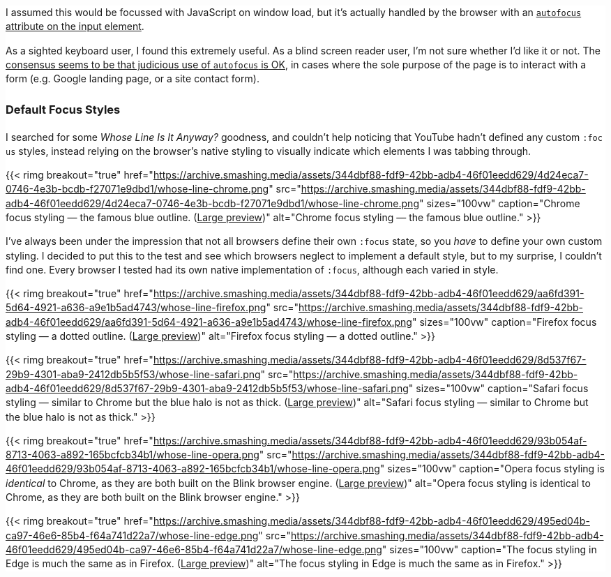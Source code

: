I assumed this would be focussed with JavaScript on window load, but it’s actually handled by the browser with an [`autofocus` attribute on the input element](https://www.w3schools.com/tags/att_input_autofocus.asp).

As a sighted keyboard user, I found this extremely useful. As a blind screen reader user, I’m not sure whether I’d like it or not. The [consensus seems to be that judicious use of `autofocus` is OK](https://github.com/nvaccess/nvda/issues/6796), in cases where the sole purpose of the page is to interact with a form (e.g. Google landing page, or a site contact form).

### Default Focus Styles

I searched for some *Whose Line Is It Anyway?* goodness, and couldn’t help noticing that YouTube hadn’t defined any custom `:focus` styles, instead relying on the browser’s native styling to visually indicate which elements I was tabbing through.

{{< rimg breakout="true" href="https://archive.smashing.media/assets/344dbf88-fdf9-42bb-adb4-46f01eedd629/4d24eca7-0746-4e3b-bcdb-f27071e9dbd1/whose-line-chrome.png" src="https://archive.smashing.media/assets/344dbf88-fdf9-42bb-adb4-46f01eedd629/4d24eca7-0746-4e3b-bcdb-f27071e9dbd1/whose-line-chrome.png" sizes="100vw" caption="Chrome focus styling &mdash; the famous blue outline. (<a href='https://archive.smashing.media/assets/344dbf88-fdf9-42bb-adb4-46f01eedd629/4d24eca7-0746-4e3b-bcdb-f27071e9dbd1/whose-line-chrome.png'>Large preview</a>)" alt="Chrome focus styling — the famous blue outline." >}}

I’ve always been under the impression that not all browsers define their own `:focus` state, so you <em>have</em> to define your own custom styling. I decided to put this to the test and see which browsers neglect to implement a default style, but to my surprise, I couldn’t find one. Every browser I tested had its own native implementation of `:focus`, although each varied in style.

{{< rimg breakout="true" href="https://archive.smashing.media/assets/344dbf88-fdf9-42bb-adb4-46f01eedd629/aa6fd391-5d64-4921-a636-a9e1b5ad4743/whose-line-firefox.png" src="https://archive.smashing.media/assets/344dbf88-fdf9-42bb-adb4-46f01eedd629/aa6fd391-5d64-4921-a636-a9e1b5ad4743/whose-line-firefox.png" sizes="100vw" caption="Firefox focus styling &mdash; a dotted outline. (<a href='https://archive.smashing.media/assets/344dbf88-fdf9-42bb-adb4-46f01eedd629/aa6fd391-5d64-4921-a636-a9e1b5ad4743/whose-line-firefox.png'>Large preview</a>)" alt="Firefox focus styling &mdash; a dotted outline." >}}

{{< rimg breakout="true" href="https://archive.smashing.media/assets/344dbf88-fdf9-42bb-adb4-46f01eedd629/8d537f67-29b9-4301-aba9-2412db5b5f53/whose-line-safari.png" src="https://archive.smashing.media/assets/344dbf88-fdf9-42bb-adb4-46f01eedd629/8d537f67-29b9-4301-aba9-2412db5b5f53/whose-line-safari.png" sizes="100vw" caption="Safari focus styling &mdash; similar to Chrome but the blue halo is not as thick. (<a href='https://archive.smashing.media/assets/344dbf88-fdf9-42bb-adb4-46f01eedd629/8d537f67-29b9-4301-aba9-2412db5b5f53/whose-line-safari.png'>Large preview</a>)" alt="Safari focus styling &mdash; similar to Chrome but the blue halo is not as thick." >}}

{{< rimg breakout="true" href="https://archive.smashing.media/assets/344dbf88-fdf9-42bb-adb4-46f01eedd629/93b054af-8713-4063-a892-165bcfcb34b1/whose-line-opera.png" src="https://archive.smashing.media/assets/344dbf88-fdf9-42bb-adb4-46f01eedd629/93b054af-8713-4063-a892-165bcfcb34b1/whose-line-opera.png" sizes="100vw" caption="Opera focus styling is <em>identical</em> to Chrome, as they are both built on the Blink browser engine. (<a href='https://archive.smashing.media/assets/344dbf88-fdf9-42bb-adb4-46f01eedd629/93b054af-8713-4063-a892-165bcfcb34b1/whose-line-opera.png'>Large preview</a>)" alt="Opera focus styling is identical to Chrome, as they are both built on the Blink browser engine." >}}

{{< rimg breakout="true" href="https://archive.smashing.media/assets/344dbf88-fdf9-42bb-adb4-46f01eedd629/495ed04b-ca97-46e6-85b4-f64a741d22a7/whose-line-edge.png" src="https://archive.smashing.media/assets/344dbf88-fdf9-42bb-adb4-46f01eedd629/495ed04b-ca97-46e6-85b4-f64a741d22a7/whose-line-edge.png" sizes="100vw" caption="The focus styling in Edge is much the same as in Firefox. (<a href='https://archive.smashing.media/assets/344dbf88-fdf9-42bb-adb4-46f01eedd629/495ed04b-ca97-46e6-85b4-f64a741d22a7/whose-line-edge.png'>Large preview</a>)" alt="The focus styling in Edge is much the same as in Firefox." >}}

